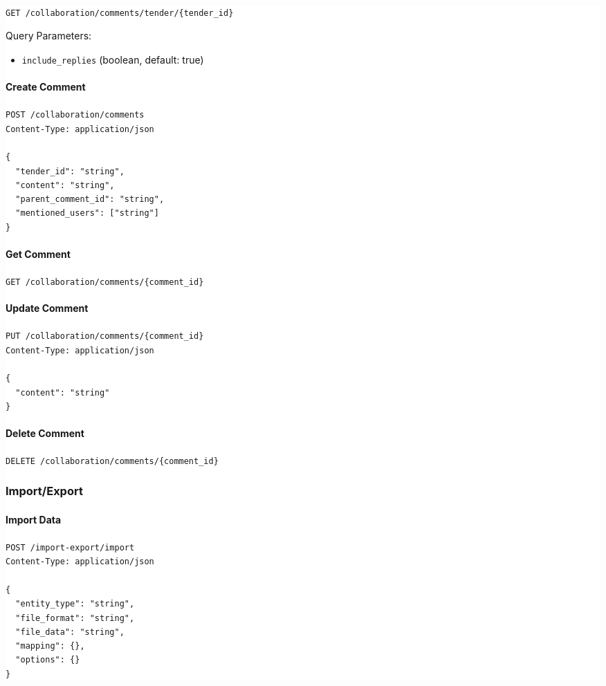 ```http
GET /collaboration/comments/tender/{tender_id}
```

Query Parameters:
- `include_replies` (boolean, default: true)

#### Create Comment

```http
POST /collaboration/comments
Content-Type: application/json

{
  "tender_id": "string",
  "content": "string",
  "parent_comment_id": "string",
  "mentioned_users": ["string"]
}
```

#### Get Comment

```http
GET /collaboration/comments/{comment_id}
```

#### Update Comment

```http
PUT /collaboration/comments/{comment_id}
Content-Type: application/json

{
  "content": "string"
}
```

#### Delete Comment

```http
DELETE /collaboration/comments/{comment_id}
```

### Import/Export

#### Import Data

```http
POST /import-export/import
Content-Type: application/json

{
  "entity_type": "string",
  "file_format": "string",
  "file_data": "string",
  "mapping": {},
  "options": {}
}
```
